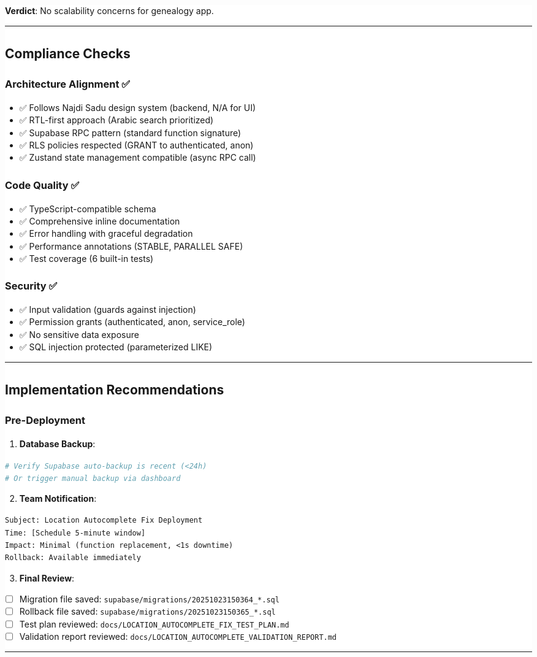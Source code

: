 **Verdict**: No scalability concerns for genealogy app.

---

## Compliance Checks

### Architecture Alignment ✅

- ✅ Follows Najdi Sadu design system (backend, N/A for UI)
- ✅ RTL-first approach (Arabic search prioritized)
- ✅ Supabase RPC pattern (standard function signature)
- ✅ RLS policies respected (GRANT to authenticated, anon)
- ✅ Zustand state management compatible (async RPC call)

### Code Quality ✅

- ✅ TypeScript-compatible schema
- ✅ Comprehensive inline documentation
- ✅ Error handling with graceful degradation
- ✅ Performance annotations (STABLE, PARALLEL SAFE)
- ✅ Test coverage (6 built-in tests)

### Security ✅

- ✅ Input validation (guards against injection)
- ✅ Permission grants (authenticated, anon, service_role)
- ✅ No sensitive data exposure
- ✅ SQL injection protected (parameterized LIKE)

---

## Implementation Recommendations

### Pre-Deployment

1. **Database Backup**:
```bash
# Verify Supabase auto-backup is recent (<24h)
# Or trigger manual backup via dashboard
```

2. **Team Notification**:
```
Subject: Location Autocomplete Fix Deployment
Time: [Schedule 5-minute window]
Impact: Minimal (function replacement, <1s downtime)
Rollback: Available immediately
```

3. **Final Review**:
- [ ] Migration file saved: `supabase/migrations/20251023150364_*.sql`
- [ ] Rollback file saved: `supabase/migrations/20251023150365_*.sql`
- [ ] Test plan reviewed: `docs/LOCATION_AUTOCOMPLETE_FIX_TEST_PLAN.md`
- [ ] Validation report reviewed: `docs/LOCATION_AUTOCOMPLETE_VALIDATION_REPORT.md`

---